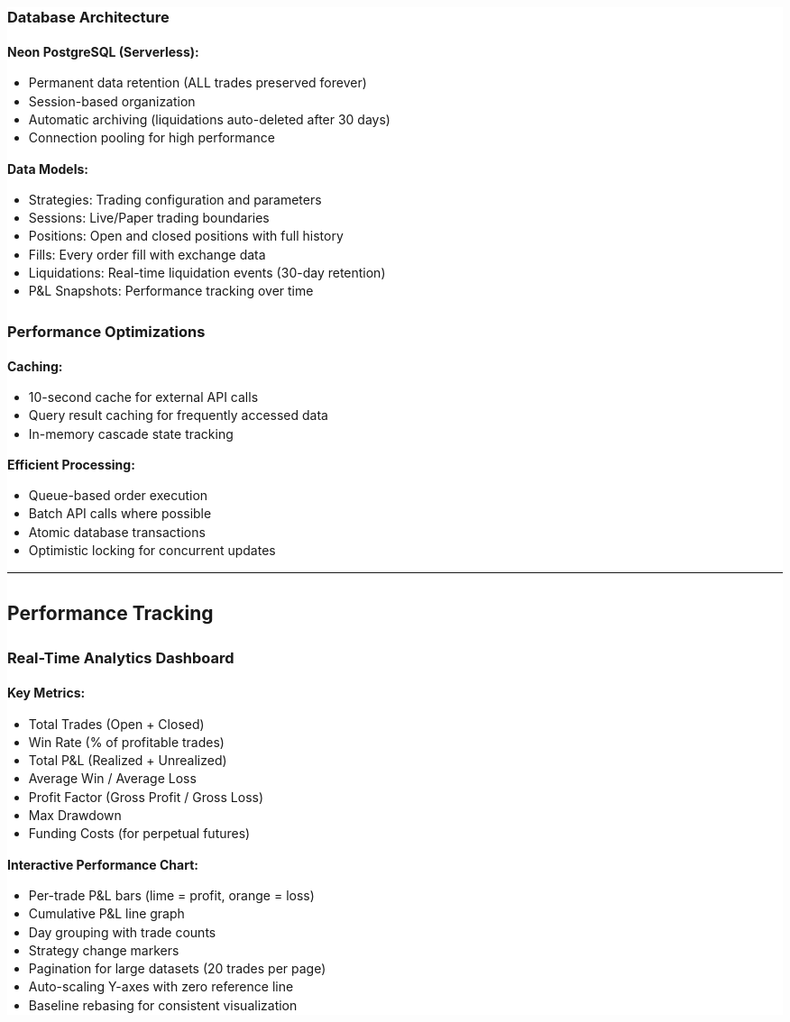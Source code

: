 ### Database Architecture

**Neon PostgreSQL (Serverless):**
- Permanent data retention (ALL trades preserved forever)
- Session-based organization
- Automatic archiving (liquidations auto-deleted after 30 days)
- Connection pooling for high performance

**Data Models:**
- Strategies: Trading configuration and parameters
- Sessions: Live/Paper trading boundaries
- Positions: Open and closed positions with full history
- Fills: Every order fill with exchange data
- Liquidations: Real-time liquidation events (30-day retention)
- P&L Snapshots: Performance tracking over time

### Performance Optimizations

**Caching:**
- 10-second cache for external API calls
- Query result caching for frequently accessed data
- In-memory cascade state tracking

**Efficient Processing:**
- Queue-based order execution
- Batch API calls where possible
- Atomic database transactions
- Optimistic locking for concurrent updates

---

## Performance Tracking

### Real-Time Analytics Dashboard

**Key Metrics:**
- Total Trades (Open + Closed)
- Win Rate (% of profitable trades)
- Total P&L (Realized + Unrealized)
- Average Win / Average Loss
- Profit Factor (Gross Profit / Gross Loss)
- Max Drawdown
- Funding Costs (for perpetual futures)

**Interactive Performance Chart:**
- Per-trade P&L bars (lime = profit, orange = loss)
- Cumulative P&L line graph
- Day grouping with trade counts
- Strategy change markers
- Pagination for large datasets (20 trades per page)
- Auto-scaling Y-axes with zero reference line
- Baseline rebasing for consistent visualization
